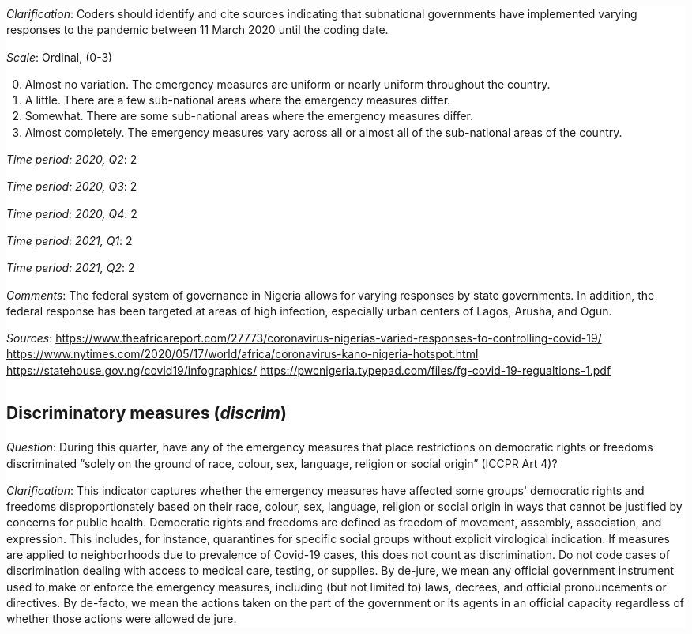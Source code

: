  

*Clarification*: Coders should identify and cite sources indicating that subnational governments have implemented varying responses to the pandemic between 11 March 2020 until the coding date.

 

*Scale*: Ordinal, (0-3) 

 0. Almost no variation. The emergency measures are uniform or nearly uniform throughout the country. 
 1. A little. There are a few sub-national areas where the emergency measures differ. 
 2. Somewhat. There are some sub-national areas where the emergency measures differ. 
 3. Almost completely. The emergency measures vary across all or almost all of the sub-national areas of the country.

 
*Time period: 2020, Q2*: 2

 
*Time period: 2020, Q3*: 2

 
*Time period: 2020, Q4*: 2

 
*Time period: 2021, Q1*: 2

 
*Time period: 2021, Q2*: 2

 

*Comments*:
 The federal system of governance in Nigeria allows for varying responses by state governments. In addition, the federal response has been targeted at areas of high infection, especially urban centers of Lagos, Arusha, and Ogun. 

*Sources*:
 https://www.theafricareport.com/27773/coronavirus-nigerias-varied-responses-to-controlling-covid-19/
https://www.nytimes.com/2020/05/17/world/africa/coronavirus-kano-nigeria-hotspot.html
https://statehouse.gov.ng/covid19/infographics/
https://pwcnigeria.typepad.com/files/fg-covid-19-regualtions-1.pdf





## Discriminatory measures (*discrim*) 

*Question*: During this quarter, have any of the emergency measures that place restrictions on democratic rights or freedoms discriminated “solely on the ground of race, colour, sex, language, religion or social origin” (ICCPR Art 4)?

 

*Clarification*: This indicator captures whether the emergency measures have affected some groups' democratic rights and freedoms disproportionately based on their race, colour, sex, language, religion or social origin in ways that cannot be justified by concerns for public health. Democratic rights and freedoms are defined as freedom of movement, assembly, association, and expression. This includes, for instance, quarantines for specific social groups without explicit virological indication. If measures are applied to neighborhoods due to prevalence of Covid-19 cases, this does not count as discrimination. Do not code cases of discrimination dealing with access to medical care, testing, or supplies. By de-jure, we mean any official government instrument used to make or enforce the emergency measures, including (but not limited to) laws, decrees, and official pronouncements or directives. By de-facto, we mean the actions taken on the part of the government or its agents in an official capacity regardless of whether those actions were allowed de jure.
